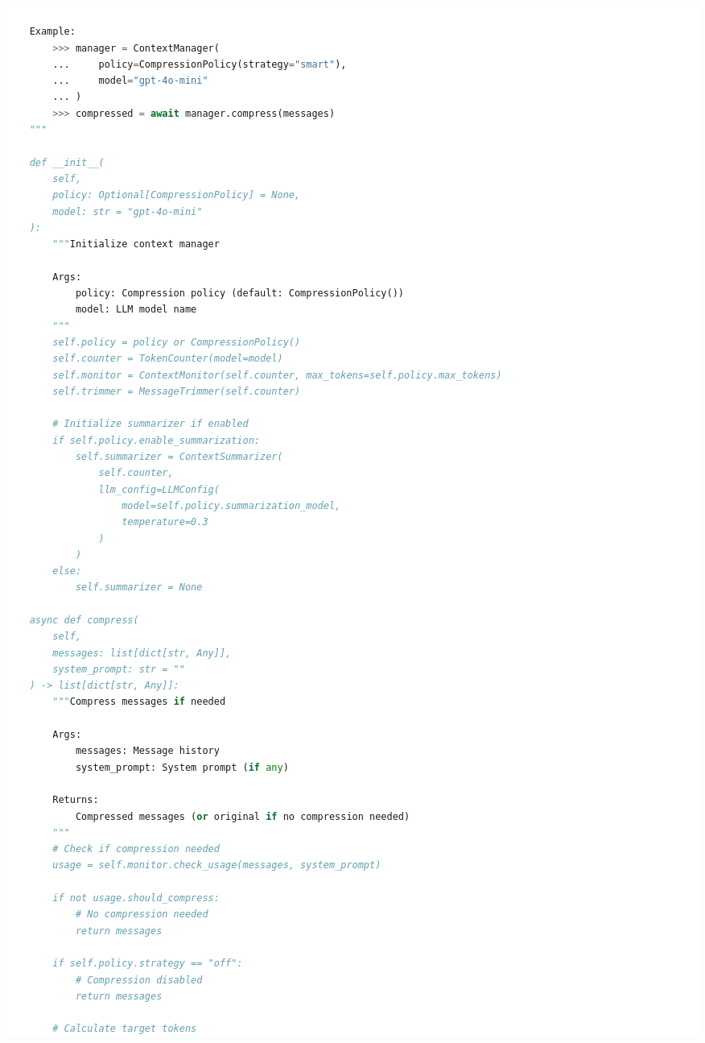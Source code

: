 ```python

    Example:
        >>> manager = ContextManager(
        ...     policy=CompressionPolicy(strategy="smart"),
        ...     model="gpt-4o-mini"
        ... )
        >>> compressed = await manager.compress(messages)
    """

    def __init__(
        self,
        policy: Optional[CompressionPolicy] = None,
        model: str = "gpt-4o-mini"
    ):
        """Initialize context manager

        Args:
            policy: Compression policy (default: CompressionPolicy())
            model: LLM model name
        """
        self.policy = policy or CompressionPolicy()
        self.counter = TokenCounter(model=model)
        self.monitor = ContextMonitor(self.counter, max_tokens=self.policy.max_tokens)
        self.trimmer = MessageTrimmer(self.counter)

        # Initialize summarizer if enabled
        if self.policy.enable_summarization:
            self.summarizer = ContextSummarizer(
                self.counter,
                llm_config=LLMConfig(
                    model=self.policy.summarization_model,
                    temperature=0.3
                )
            )
        else:
            self.summarizer = None

    async def compress(
        self,
        messages: list[dict[str, Any]],
        system_prompt: str = ""
    ) -> list[dict[str, Any]]:
        """Compress messages if needed

        Args:
            messages: Message history
            system_prompt: System prompt (if any)

        Returns:
            Compressed messages (or original if no compression needed)
        """
        # Check if compression needed
        usage = self.monitor.check_usage(messages, system_prompt)

        if not usage.should_compress:
            # No compression needed
            return messages

        if self.policy.strategy == "off":
            # Compression disabled
            return messages

        # Calculate target tokens
```